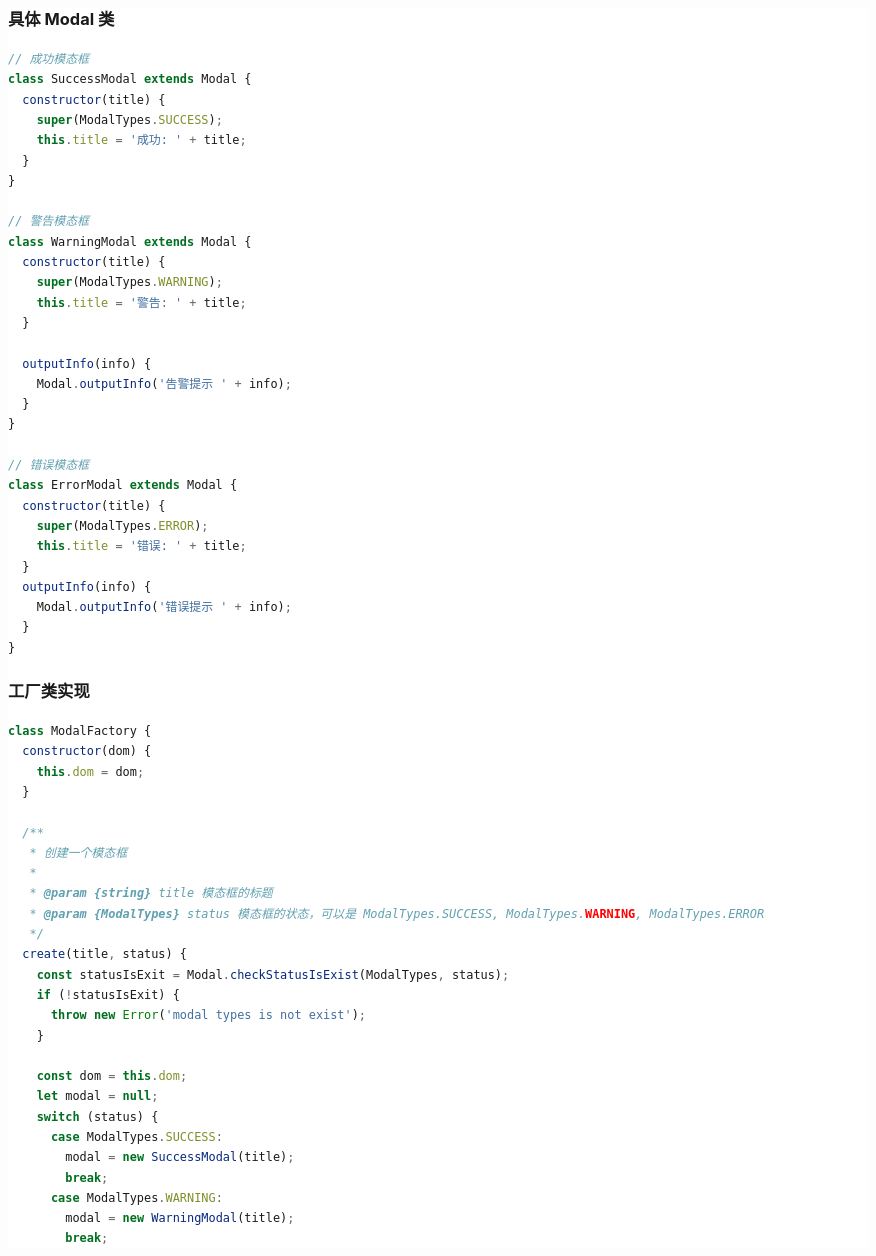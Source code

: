 ### 具体 Modal 类

```js
// 成功模态框
class SuccessModal extends Modal {
  constructor(title) {
    super(ModalTypes.SUCCESS);
    this.title = '成功: ' + title;
  }
}

// 警告模态框
class WarningModal extends Modal {
  constructor(title) {
    super(ModalTypes.WARNING);
    this.title = '警告: ' + title;
  }

  outputInfo(info) {
    Modal.outputInfo('告警提示 ' + info);
  }
}

// 错误模态框
class ErrorModal extends Modal {
  constructor(title) {
    super(ModalTypes.ERROR);
    this.title = '错误: ' + title;
  }
  outputInfo(info) {
    Modal.outputInfo('错误提示 ' + info);
  }
}
```

### 工厂类实现

```javascript
class ModalFactory {
  constructor(dom) {
    this.dom = dom;
  }

  /**
   * 创建一个模态框
   *
   * @param {string} title 模态框的标题
   * @param {ModalTypes} status 模态框的状态，可以是 ModalTypes.SUCCESS, ModalTypes.WARNING, ModalTypes.ERROR
   */
  create(title, status) {
    const statusIsExit = Modal.checkStatusIsExist(ModalTypes, status);
    if (!statusIsExit) {
      throw new Error('modal types is not exist');
    }

    const dom = this.dom;
    let modal = null;
    switch (status) {
      case ModalTypes.SUCCESS:
        modal = new SuccessModal(title);
        break;
      case ModalTypes.WARNING:
        modal = new WarningModal(title);
        break;
```